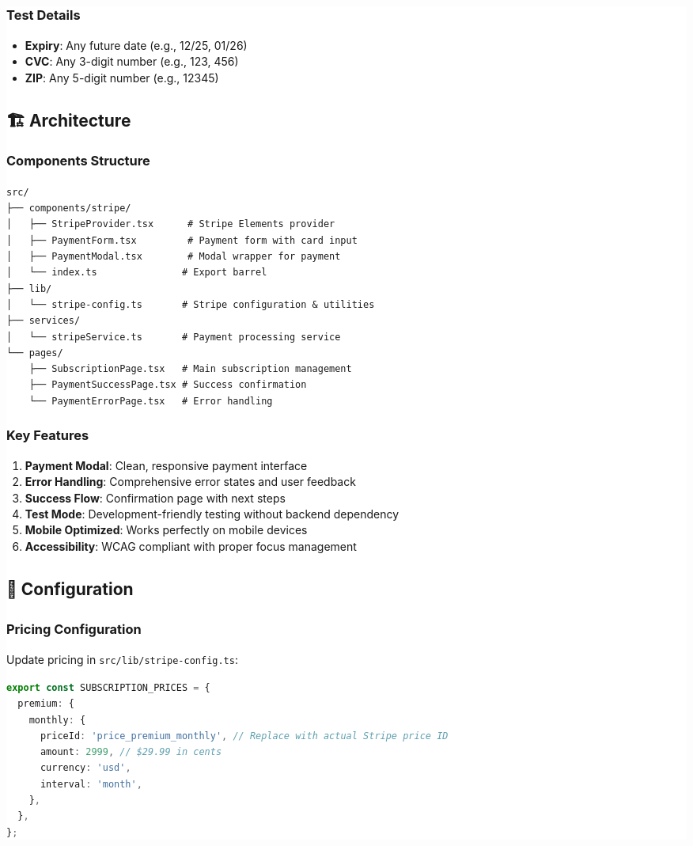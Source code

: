 ### Test Details
- **Expiry**: Any future date (e.g., 12/25, 01/26)
- **CVC**: Any 3-digit number (e.g., 123, 456)
- **ZIP**: Any 5-digit number (e.g., 12345)

## 🏗️ Architecture

### Components Structure

```
src/
├── components/stripe/
│   ├── StripeProvider.tsx      # Stripe Elements provider
│   ├── PaymentForm.tsx         # Payment form with card input
│   ├── PaymentModal.tsx        # Modal wrapper for payment
│   └── index.ts               # Export barrel
├── lib/
│   └── stripe-config.ts       # Stripe configuration & utilities
├── services/
│   └── stripeService.ts       # Payment processing service
└── pages/
    ├── SubscriptionPage.tsx   # Main subscription management
    ├── PaymentSuccessPage.tsx # Success confirmation
    └── PaymentErrorPage.tsx   # Error handling
```

### Key Features

1. **Payment Modal**: Clean, responsive payment interface
2. **Error Handling**: Comprehensive error states and user feedback
3. **Success Flow**: Confirmation page with next steps
4. **Test Mode**: Development-friendly testing without backend dependency
5. **Mobile Optimized**: Works perfectly on mobile devices
6. **Accessibility**: WCAG compliant with proper focus management

## 🔧 Configuration

### Pricing Configuration

Update pricing in `src/lib/stripe-config.ts`:

```typescript
export const SUBSCRIPTION_PRICES = {
  premium: {
    monthly: {
      priceId: 'price_premium_monthly', // Replace with actual Stripe price ID
      amount: 2999, // $29.99 in cents
      currency: 'usd',
      interval: 'month',
    },
  },
};
```
